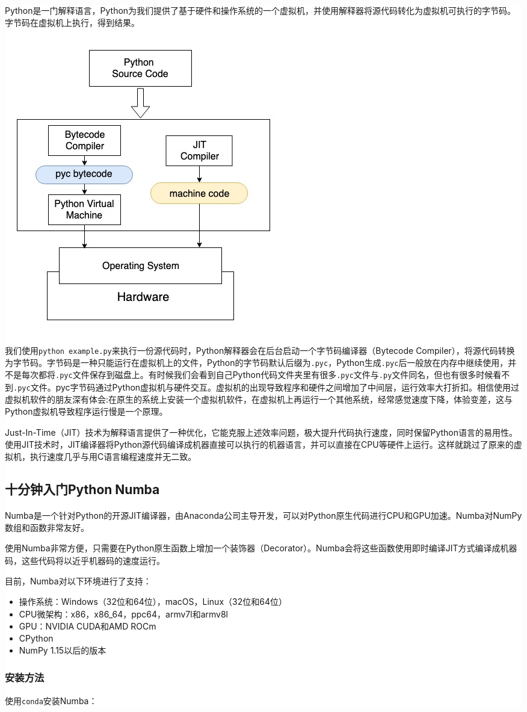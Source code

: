 Python是一门解释语言，Python为我们提供了基于硬件和操作系统的一个虚拟机，并使用解释器将源代码转化为虚拟机可执行的字节码。字节码在虚拟机上执行，得到结果。

![Python解释器工作原理](./img/python-intrepretor.jpg)

我们使用`python example.py`来执行一份源代码时，Python解释器会在后台启动一个字节码编译器（Bytecode Compiler），将源代码转换为字节码。字节码是一种只能运行在虚拟机上的文件，Python的字节码默认后缀为`.pyc`，Python生成`.pyc`后一般放在内存中继续使用，并不是每次都将`.pyc`文件保存到磁盘上。有时候我们会看到自己Python代码文件夹里有很多`.pyc`文件与`.py`文件同名，但也有很多时候看不到`.pyc`文件。pyc字节码通过Python虚拟机与硬件交互。虚拟机的出现导致程序和硬件之间增加了中间层，运行效率大打折扣。相信使用过虚拟机软件的朋友深有体会:在原生的系统上安装一个虚拟机软件，在虚拟机上再运行一个其他系统，经常感觉速度下降，体验变差，这与Python虚拟机导致程序运行慢是一个原理。

Just-In-Time（JIT）技术为解释语言提供了一种优化，它能克服上述效率问题，极大提升代码执行速度，同时保留Python语言的易用性。使用JIT技术时，JIT编译器将Python源代码编译成机器直接可以执行的机器语言，并可以直接在CPU等硬件上运行。这样就跳过了原来的虚拟机，执行速度几乎与用C语言编程速度并无二致。

## 十分钟入门Python Numba

Numba是一个针对Python的开源JIT编译器，由Anaconda公司主导开发，可以对Python原生代码进行CPU和GPU加速。Numba对NumPy数组和函数非常友好。

使用Numba非常方便，只需要在Python原生函数上增加一个装饰器（Decorator）。Numba会将这些函数使用即时编译JIT方式编译成机器码，这些代码将以近乎机器码的速度运行。

目前，Numba对以下环境进行了支持：

* 操作系统：Windows（32位和64位），macOS，Linux（32位和64位）
* CPU微架构：x86，x86_64，ppc64，armv7l和armv8l
* GPU：NVIDIA CUDA和AMD ROCm
* CPython
* NumPy 1.15以后的版本

### 安装方法

使用`conda`安装Numba：
